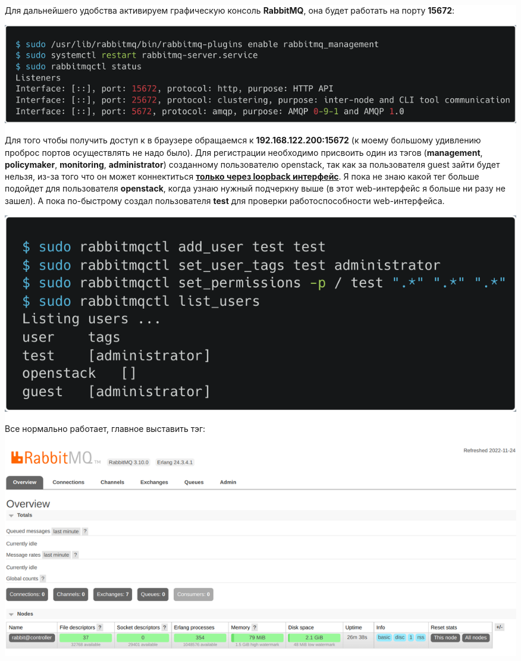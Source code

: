 Для дальнейшего удобства активируем графическую консоль **RabbitMQ**, она будет работать на порту **15672**:

![](media/35a2df32bf69cd6abaad6ca959260b47.png)

Для того чтобы получить доступ к в браузере обращаемся к **192.168.122.200:15672** (к моему большому удивлению проброс портов осуществлять не надо было). Для регистрации необходимо присвоить один из тэгов (**management**, **policymaker**, **monitoring**, **administrator**) созданному пользователю openstack, так как за пользователя guest зайти будет нельзя, из-за того что он может коннектиться [**только через loopback интерфейс**](https://www.rabbitmq.com/access-control.html#:~:text=). Я пока не знаю какой тег больше подойдет для пользователя **openstack**, когда узнаю нужный подчеркну выше (в этот web-интерфейс я больше ни разу не зашел). А пока по-быстрому создал пользователя **test** для проверки работоспособности web-интерфейса.

![](media/eecc2aad1051624bb8334c87adb1bd82.png)

Все нормально работает, главное выставить тэг:

![](media/833fc42699084e9781f91636cd8a9129.png)
